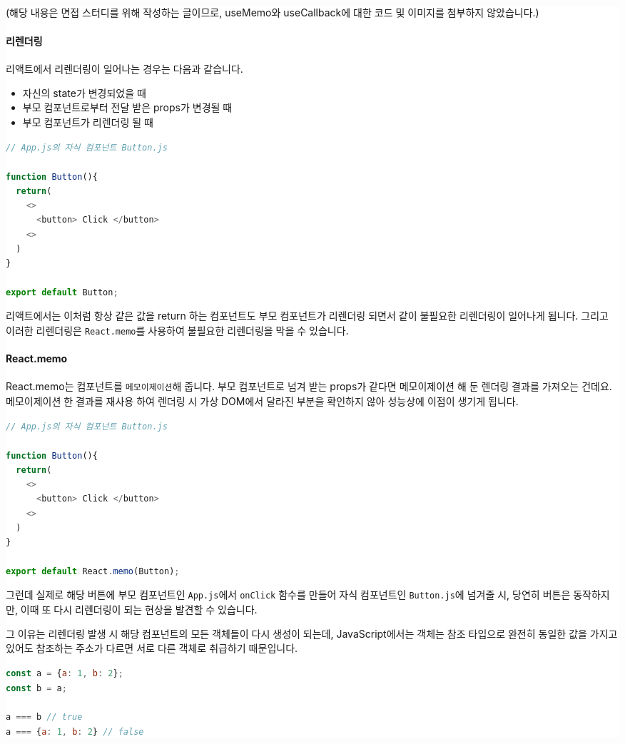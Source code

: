 (해당 내용은 면접 스터디를 위해 작성하는 글이므로, useMemo와 useCallback에 대한 코드 및 이미지를 첨부하지 않았습니다.)

#### 리렌더링

리액트에서 리렌더링이 일어나는 경우는 다음과 같습니다.

- 자신의 state가 변경되었을 때
- 부모 컴포넌트로부터 전달 받은 props가 변경될 때
- 부모 컴포넌트가 리렌더링 될 때

```js
// App.js의 자식 컴포넌트 Button.js

function Button(){
  return(
    <>
      <button> Click </button>
    <>
  )
}

export default Button;
```

리액트에서는 이처럼 항상 같은 값을 return 하는 컴포넌트도 부모 컴포넌트가 리렌더링 되면서 같이 불필요한 리렌더링이 일어나게 됩니다. 그리고 이러한 리렌더링은 <code>React.memo</code>를 사용하여 
불필요한 리렌더링을 막을 수 있습니다.

#### React.memo

React.memo는 컴포넌트를 <code>메모이제이션</code>해 줍니다. 부모 컴포넌트로 넘겨 받는 props가 같다면 메모이제이션 해 둔 렌더링 결과를 가져오는 건데요. 메모이제이션 한 결과를 재사용 하여 렌더링 시 가상 DOM에서 달라진 부분을 확인하지 않아 성능상에 이점이 생기게 됩니다.

```js
// App.js의 자식 컴포넌트 Button.js

function Button(){
  return(
    <>
      <button> Click </button>
    <>
  )
}

export default React.memo(Button);
```

그런데 실제로 해당 버튼에 부모 컴포넌트인 <code>App.js</code>에서 <code>onClick</code> 함수를 만들어 자식 컴포넌트인 <code>Button.js</code>에 넘겨줄 시, 당연히 버튼은 동작하지만,
이때 또 다시 리렌더링이 되는 현상을 발견할 수 있습니다.

그 이유는 리렌더링 발생 시 해당 컴포넌트의 모든 객체들이 다시 생성이 되는데, JavaScript에서는 객체는 참조 타입으로 완전히 동일한 값을 가지고 있어도 참조하는 주소가 다르면 서로 다른 객체로 취급하기 때문입니다.

```js
const a = {a: 1, b: 2};
const b = a;

a === b // true
a === {a: 1, b: 2} // false
```
